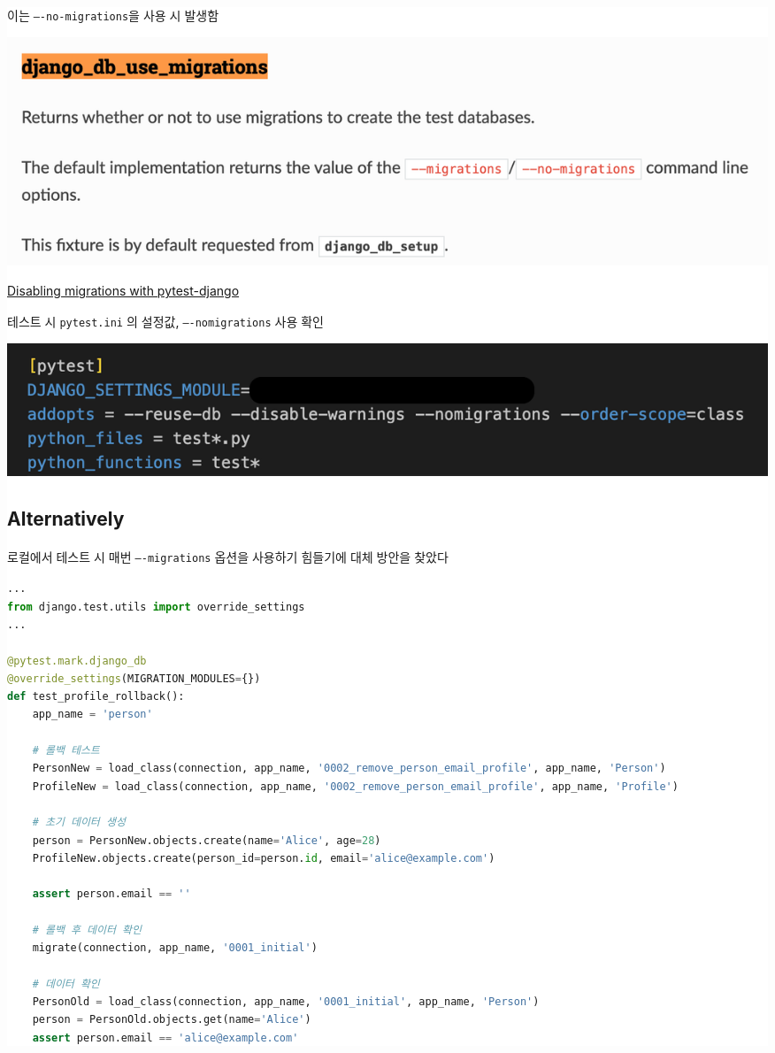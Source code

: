 이는 `—-no-migrations`을 사용 시 발생함

![image.png](../images/pytest_django_migration/image%206.png)

[Disabling migrations with pytest-django](https://pytest-django.readthedocs.io/en/stable/database.html#disable-migrations)

테스트 시 `pytest.ini` 의 설정값, `—-nomigrations` 사용 확인

![스크린샷 2025-04-03 오후 5.30.11.png](../images/pytest_django_migration/image%209.png)

## Alternatively

로컬에서 테스트 시 매번 `—-migrations` 옵션을 사용하기 힘들기에 대체 방안을 찾았다

```python
...
from django.test.utils import override_settings
...

@pytest.mark.django_db
@override_settings(MIGRATION_MODULES={})
def test_profile_rollback():
    app_name = 'person'

    # 롤백 테스트
    PersonNew = load_class(connection, app_name, '0002_remove_person_email_profile', app_name, 'Person')
    ProfileNew = load_class(connection, app_name, '0002_remove_person_email_profile', app_name, 'Profile')

    # 초기 데이터 생성
    person = PersonNew.objects.create(name='Alice', age=28)
    ProfileNew.objects.create(person_id=person.id, email='alice@example.com')

    assert person.email == ''

    # 롤백 후 데이터 확인
    migrate(connection, app_name, '0001_initial')

    # 데이터 확인
    PersonOld = load_class(connection, app_name, '0001_initial', app_name, 'Person')
    person = PersonOld.objects.get(name='Alice')
    assert person.email == 'alice@example.com'
```